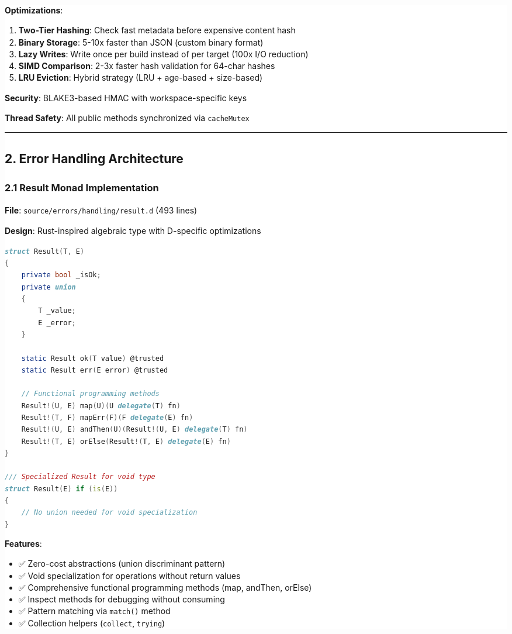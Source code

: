 **Optimizations**:
1. **Two-Tier Hashing**: Check fast metadata before expensive content hash
2. **Binary Storage**: 5-10x faster than JSON (custom binary format)
3. **Lazy Writes**: Write once per build instead of per target (100x I/O reduction)
4. **SIMD Comparison**: 2-3x faster hash validation for 64-char hashes
5. **LRU Eviction**: Hybrid strategy (LRU + age-based + size-based)

**Security**: BLAKE3-based HMAC with workspace-specific keys

**Thread Safety**: All public methods synchronized via `cacheMutex`

---

## 2. Error Handling Architecture

### 2.1 Result Monad Implementation

**File**: `source/errors/handling/result.d` (493 lines)

**Design**: Rust-inspired algebraic type with D-specific optimizations

```d
struct Result(T, E)
{
    private bool _isOk;
    private union
    {
        T _value;
        E _error;
    }
    
    static Result ok(T value) @trusted
    static Result err(E error) @trusted
    
    // Functional programming methods
    Result!(U, E) map(U)(U delegate(T) fn)
    Result!(T, F) mapErr(F)(F delegate(E) fn)
    Result!(U, E) andThen(U)(Result!(U, E) delegate(T) fn)
    Result!(T, E) orElse(Result!(T, E) delegate(E) fn)
}

/// Specialized Result for void type
struct Result(E) if (is(E))
{
    // No union needed for void specialization
}
```

**Features**:
- ✅ Zero-cost abstractions (union discriminant pattern)
- ✅ Void specialization for operations without return values
- ✅ Comprehensive functional programming methods (map, andThen, orElse)
- ✅ Inspect methods for debugging without consuming
- ✅ Pattern matching via `match()` method
- ✅ Collection helpers (`collect`, `trying`)
